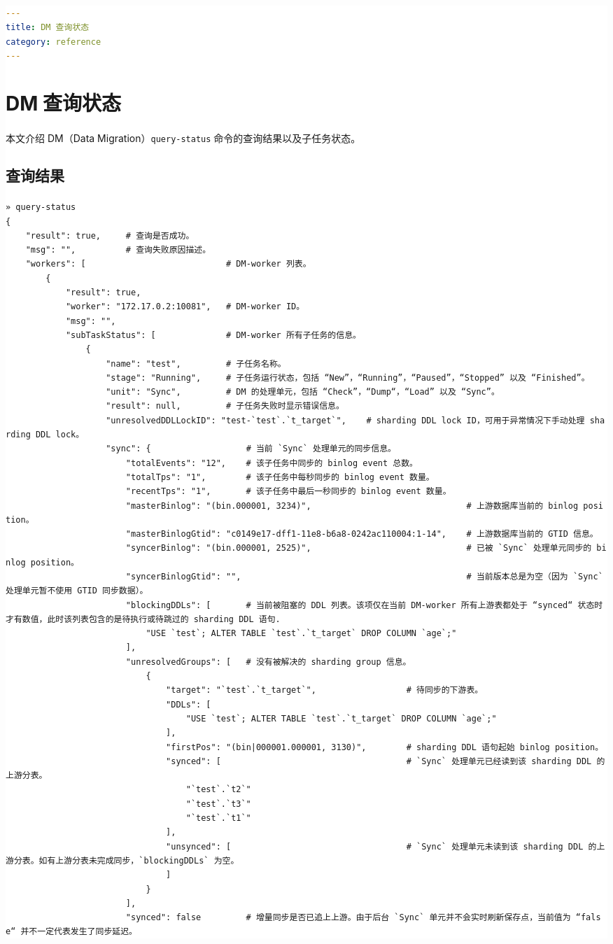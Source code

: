 ```yaml
---
title: DM 查询状态
category: reference
---
```


# DM 查询状态

本文介绍 DM（Data Migration）`query-status` 命令的查询结果以及子任务状态。

## 查询结果

    » query-status
    {
        "result": true,     # 查询是否成功。
        "msg": "",          # 查询失败原因描述。
        "workers": [                            # DM-worker 列表。
            {
                "result": true,
                "worker": "172.17.0.2:10081",   # DM-worker ID。
                "msg": "",
                "subTaskStatus": [              # DM-worker 所有子任务的信息。
                    {
                        "name": "test",         # 子任务名称。
                        "stage": "Running",     # 子任务运行状态，包括 “New”，“Running”，“Paused”，“Stopped” 以及 “Finished”。
                        "unit": "Sync",         # DM 的处理单元，包括 “Check”，“Dump“，“Load” 以及 “Sync”。
                        "result": null,         # 子任务失败时显示错误信息。
                        "unresolvedDDLLockID": "test-`test`.`t_target`",    # sharding DDL lock ID，可用于异常情况下手动处理 sharding DDL lock。
                        "sync": {                   # 当前 `Sync` 处理单元的同步信息。
                            "totalEvents": "12",    # 该子任务中同步的 binlog event 总数。
                            "totalTps": "1",        # 该子任务中每秒同步的 binlog event 数量。
                            "recentTps": "1",       # 该子任务中最后一秒同步的 binlog event 数量。
                            "masterBinlog": "(bin.000001, 3234)",                               # 上游数据库当前的 binlog position。
                            "masterBinlogGtid": "c0149e17-dff1-11e8-b6a8-0242ac110004:1-14",    # 上游数据库当前的 GTID 信息。
                            "syncerBinlog": "(bin.000001, 2525)",                               # 已被 `Sync` 处理单元同步的 binlog position。
                            "syncerBinlogGtid": "",                                             # 当前版本总是为空（因为 `Sync` 处理单元暂不使用 GTID 同步数据）。
                            "blockingDDLs": [       # 当前被阻塞的 DDL 列表。该项仅在当前 DM-worker 所有上游表都处于 “synced“ 状态时才有数值，此时该列表包含的是待执行或待跳过的 sharding DDL 语句.
                                "USE `test`; ALTER TABLE `test`.`t_target` DROP COLUMN `age`;"
                            ],
                            "unresolvedGroups": [   # 没有被解决的 sharding group 信息。
                                {
                                    "target": "`test`.`t_target`",                  # 待同步的下游表。
                                    "DDLs": [
                                        "USE `test`; ALTER TABLE `test`.`t_target` DROP COLUMN `age`;"
                                    ],
                                    "firstPos": "(bin|000001.000001, 3130)",        # sharding DDL 语句起始 binlog position。
                                    "synced": [                                     # `Sync` 处理单元已经读到该 sharding DDL 的上游分表。
                                        "`test`.`t2`"
                                        "`test`.`t3`"
                                        "`test`.`t1`"
                                    ],
                                    "unsynced": [                                   # `Sync` 处理单元未读到该 sharding DDL 的上游分表。如有上游分表未完成同步，`blockingDDLs` 为空。
                                    ]
                                }
                            ],
                            "synced": false         # 增量同步是否已追上上游。由于后台 `Sync` 单元并不会实时刷新保存点，当前值为 “false“ 并不一定代表发生了同步延迟。